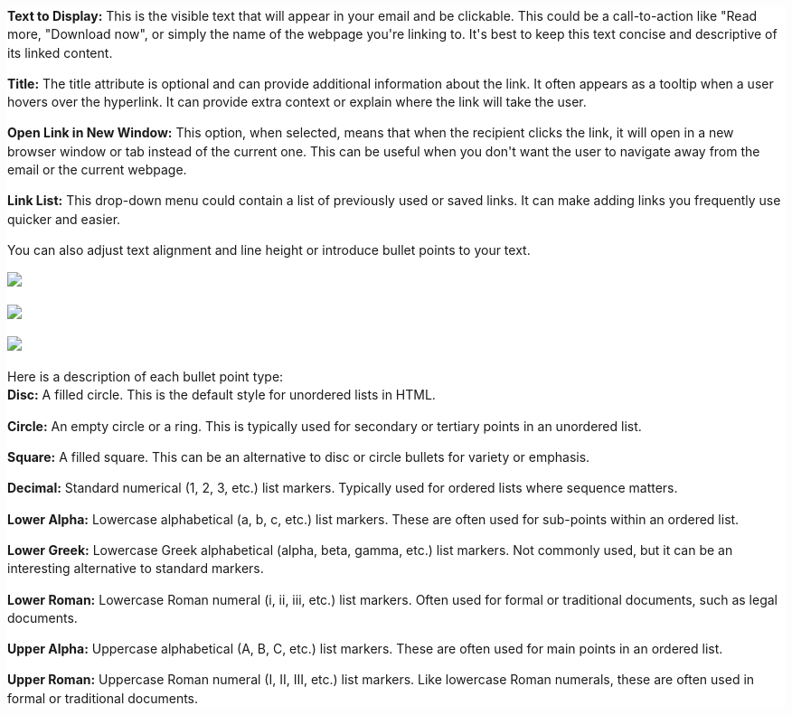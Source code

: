   
**Text to Display:** This is the visible text that will appear in your email and be clickable. This could be a call-to-action like "Read more, "Download now", or simply the name of the webpage you're linking to. It's best to keep this text concise and descriptive of its linked content.

  
**Title:** The title attribute is optional and can provide additional information about the link. It often appears as a tooltip when a user hovers over the hyperlink. It can provide extra context or explain where the link will take the user.

  
**Open Link in New Window:** This option, when selected, means that when the recipient clicks the link, it will open in a new browser window or tab instead of the current one. This can be useful when you don't want the user to navigate away from the email or the current webpage.

  
**Link List:** This drop-down menu could contain a list of previously used or saved links. It can make adding links you frequently use quicker and easier.
  
  
You can also adjust text alignment and line height or introduce bullet points to your text.

![](https://s3.amazonaws.com/cdn.freshdesk.com/data/helpdesk/attachments/production/155034108731/original/-sXSCSMBTBgBZnWCUxpSLfdLVTswZUk-tg.png?1728045588)

![](https://s3.amazonaws.com/cdn.freshdesk.com/data/helpdesk/attachments/production/155034108773/original/l0Ion--7quZWh3nZ8I9DfCWNRi8pfzntKQ.png?1728045619)

![](https://s3.amazonaws.com/cdn.freshdesk.com/data/helpdesk/attachments/production/155034108788/original/SpHu5N_Z-BymA69QaftnYT24YJuiGGwvMw.png?1728045640)

  
Here is a description of each bullet point type:  
**Disc:** A filled circle. This is the default style for unordered lists in HTML.

  
**Circle:** An empty circle or a ring. This is typically used for secondary or tertiary points in an unordered list.

  
**Square:** A filled square. This can be an alternative to disc or circle bullets for variety or emphasis.

  
**Decimal:** Standard numerical (1, 2, 3, etc.) list markers. Typically used for ordered lists where sequence matters.

  
**Lower Alpha:** Lowercase alphabetical (a, b, c, etc.) list markers. These are often used for sub-points within an ordered list.

  
**Lower Greek:** Lowercase Greek alphabetical (alpha, beta, gamma, etc.) list markers. Not commonly used, but it can be an interesting alternative to standard markers.

  
**Lower Roman:** Lowercase Roman numeral (i, ii, iii, etc.) list markers. Often used for formal or traditional documents, such as legal documents.

  
**Upper Alpha:** Uppercase alphabetical (A, B, C, etc.) list markers. These are often used for main points in an ordered list.

  
**Upper Roman:** Uppercase Roman numeral (I, II, III, etc.) list markers. Like lowercase Roman numerals, these are often used in formal or traditional documents.
